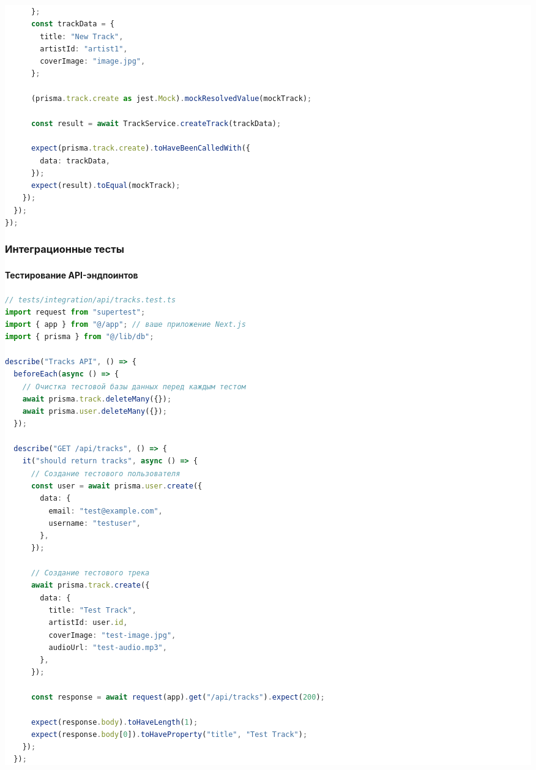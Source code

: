 ```typescript
      };
      const trackData = {
        title: "New Track",
        artistId: "artist1",
        coverImage: "image.jpg",
      };

      (prisma.track.create as jest.Mock).mockResolvedValue(mockTrack);

      const result = await TrackService.createTrack(trackData);

      expect(prisma.track.create).toHaveBeenCalledWith({
        data: trackData,
      });
      expect(result).toEqual(mockTrack);
    });
  });
});
```

### Интеграционные тесты

#### Тестирование API-эндпоинтов

```typescript
// tests/integration/api/tracks.test.ts
import request from "supertest";
import { app } from "@/app"; // ваше приложение Next.js
import { prisma } from "@/lib/db";

describe("Tracks API", () => {
  beforeEach(async () => {
    // Очистка тестовой базы данных перед каждым тестом
    await prisma.track.deleteMany({});
    await prisma.user.deleteMany({});
  });

  describe("GET /api/tracks", () => {
    it("should return tracks", async () => {
      // Создание тестового пользователя
      const user = await prisma.user.create({
        data: {
          email: "test@example.com",
          username: "testuser",
        },
      });

      // Создание тестового трека
      await prisma.track.create({
        data: {
          title: "Test Track",
          artistId: user.id,
          coverImage: "test-image.jpg",
          audioUrl: "test-audio.mp3",
        },
      });

      const response = await request(app).get("/api/tracks").expect(200);

      expect(response.body).toHaveLength(1);
      expect(response.body[0]).toHaveProperty("title", "Test Track");
    });
  });
```